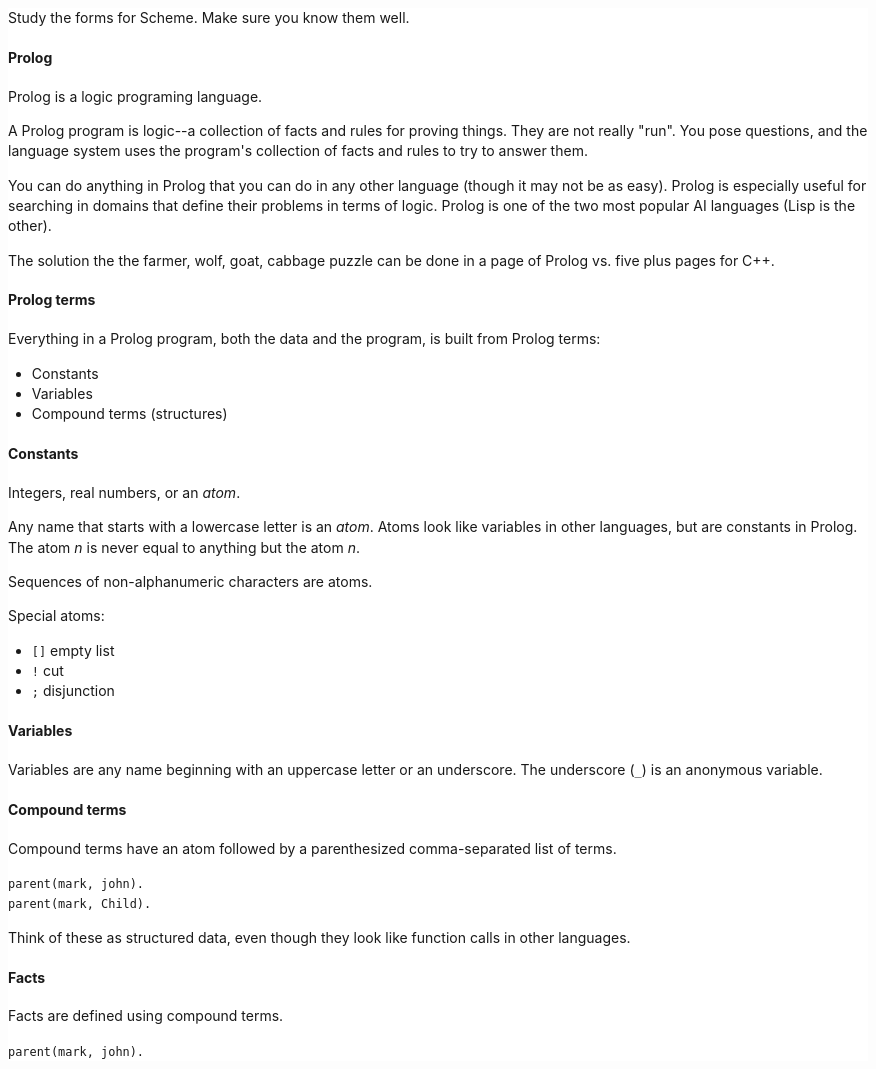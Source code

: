 Study the forms for Scheme. Make sure you know them well.

#### Prolog ####

Prolog is a logic programing language.

A Prolog program is logic--a collection of facts and rules for proving things. They are not really "run". You pose questions, and the language system uses the program's collection of facts and rules to try to answer them.

You can do anything in Prolog that you can do in any other language (though it may not be as easy). Prolog is especially useful for searching in domains that define their problems in terms of logic. Prolog is one of the two most popular AI languages (Lisp is the other).

The solution the the farmer, wolf, goat, cabbage puzzle can be done in a page of Prolog vs. five plus pages for C++.

#### Prolog terms ####

Everything in a Prolog program, both the data and the program, is built from Prolog terms:

* Constants
* Variables
* Compound terms (structures)

#### Constants ####

Integers, real numbers, or an _atom_.

Any name that starts with a lowercase letter is an _atom_. Atoms look like variables in other languages, but are constants in Prolog. The atom _n_ is never equal to anything but the atom _n_.

Sequences of non-alphanumeric characters are atoms.

Special atoms:

* `[]` empty list
* `!` cut
* `;` disjunction

#### Variables ####

Variables are any name beginning with an uppercase letter or an underscore. The underscore (`_`) is an anonymous variable.

#### Compound terms ####

Compound terms have an atom followed by a parenthesized comma-separated list of terms.

	parent(mark, john).
	parent(mark, Child).

Think of these as structured data, even though they look like function calls in other languages.

#### Facts ####

Facts are defined using compound terms.

	parent(mark, john).
